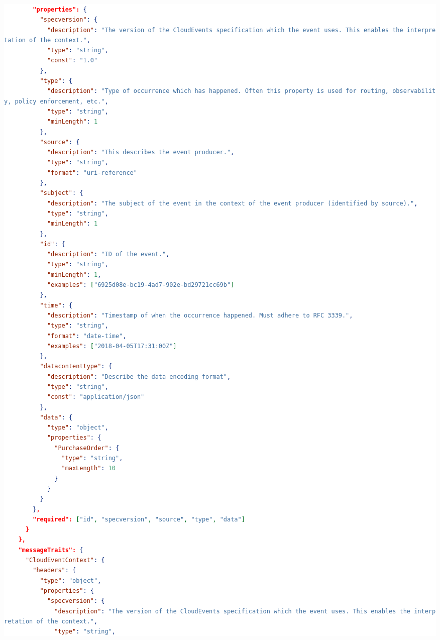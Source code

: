 ```json
        "properties": {
          "specversion": {
            "description": "The version of the CloudEvents specification which the event uses. This enables the interpretation of the context.",
            "type": "string",
            "const": "1.0"
          },
          "type": {
            "description": "Type of occurrence which has happened. Often this property is used for routing, observability, policy enforcement, etc.",
            "type": "string",
            "minLength": 1
          },
          "source": {
            "description": "This describes the event producer.",
            "type": "string",
            "format": "uri-reference"
          },
          "subject": {
            "description": "The subject of the event in the context of the event producer (identified by source).",
            "type": "string",
            "minLength": 1
          },
          "id": {
            "description": "ID of the event.",
            "type": "string",
            "minLength": 1,
            "examples": ["6925d08e-bc19-4ad7-902e-bd29721cc69b"]
          },
          "time": {
            "description": "Timestamp of when the occurrence happened. Must adhere to RFC 3339.",
            "type": "string",
            "format": "date-time",
            "examples": ["2018-04-05T17:31:00Z"]
          },
          "datacontenttype": {
            "description": "Describe the data encoding format",
            "type": "string",
            "const": "application/json"
          },
          "data": {
            "type": "object",
            "properties": {
              "PurchaseOrder": {
                "type": "string",
                "maxLength": 10
              }
            }
          }
        },
        "required": ["id", "specversion", "source", "type", "data"]
      }
    },
    "messageTraits": {
      "CloudEventContext": {
        "headers": {
          "type": "object",
          "properties": {
            "specversion": {
              "description": "The version of the CloudEvents specification which the event uses. This enables the interpretation of the context.",
              "type": "string",
```